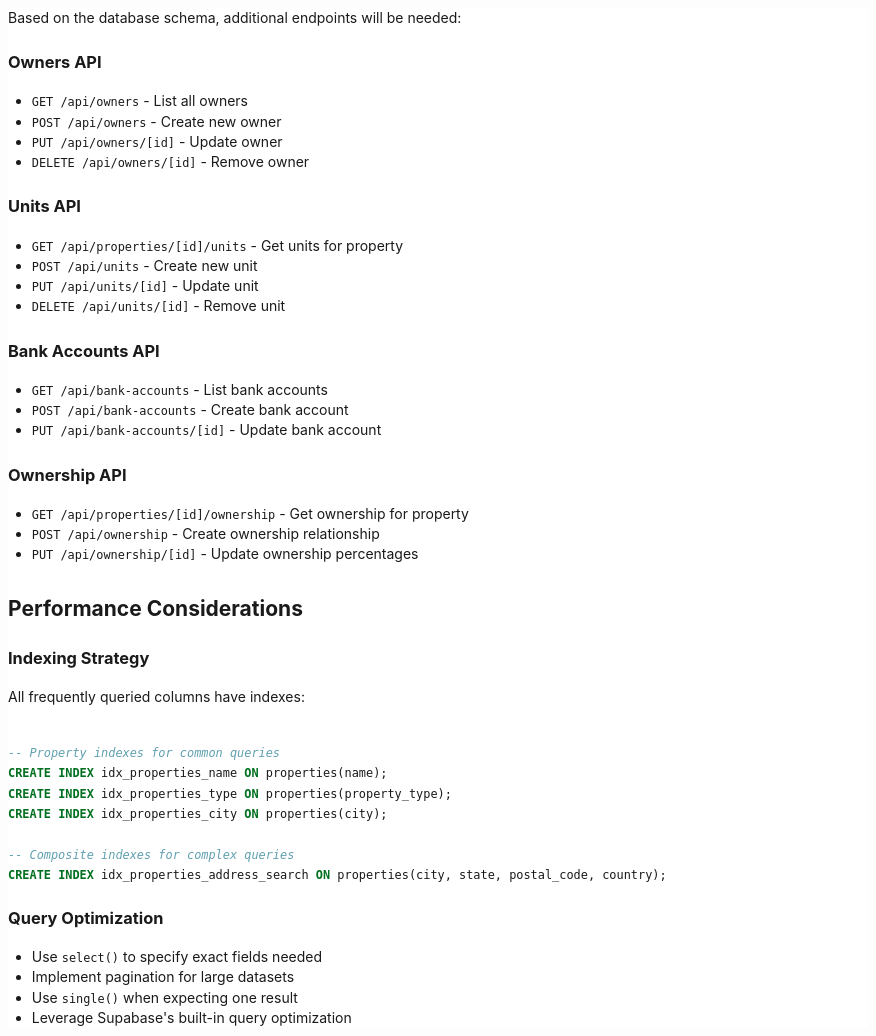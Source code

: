 Based on the database schema, additional endpoints will be needed:

### Owners API

- `GET /api/owners` - List all owners
- `POST /api/owners` - Create new owner
- `PUT /api/owners/[id]` - Update owner
- `DELETE /api/owners/[id]` - Remove owner

### Units API

- `GET /api/properties/[id]/units` - Get units for property
- `POST /api/units` - Create new unit
- `PUT /api/units/[id]` - Update unit
- `DELETE /api/units/[id]` - Remove unit

### Bank Accounts API

- `GET /api/bank-accounts` - List bank accounts
- `POST /api/bank-accounts` - Create bank account
- `PUT /api/bank-accounts/[id]` - Update bank account

### Ownership API

- `GET /api/properties/[id]/ownership` - Get ownership for property
- `POST /api/ownership` - Create ownership relationship
- `PUT /api/ownership/[id]` - Update ownership percentages

## Performance Considerations

### Indexing Strategy

All frequently queried columns have indexes:

```sql

-- Property indexes for common queries
CREATE INDEX idx_properties_name ON properties(name);
CREATE INDEX idx_properties_type ON properties(property_type);
CREATE INDEX idx_properties_city ON properties(city);

-- Composite indexes for complex queries
CREATE INDEX idx_properties_address_search ON properties(city, state, postal_code, country);

```

### Query Optimization

- Use `select()` to specify exact fields needed
- Implement pagination for large datasets
- Use `single()` when expecting one result
- Leverage Supabase's built-in query optimization
